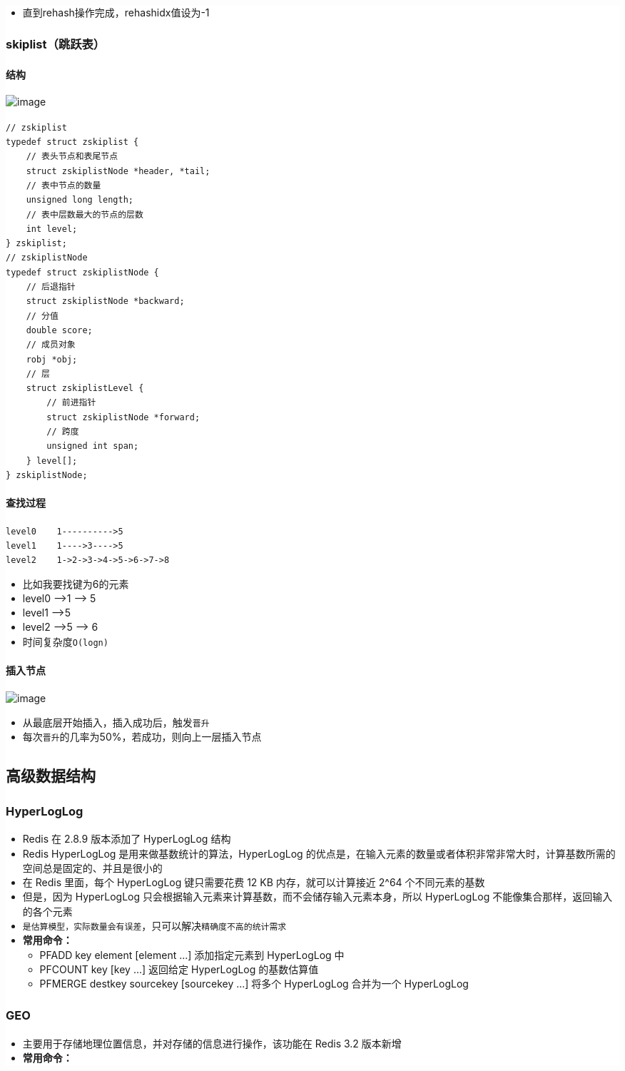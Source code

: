 - 直到rehash操作完成，rehashidx值设为-1

### skiplist（跳跃表）
#### 结构
![image](https://note.youdao.com/yws/public/resource/a42d64b589bf72a9b682fb50ae6dcebf/xmlnote/8756D96732B24935AD6887E638C0A0E4/12642)

    // zskiplist
    typedef struct zskiplist {
        // 表头节点和表尾节点
        struct zskiplistNode *header, *tail;
        // 表中节点的数量
        unsigned long length;
        // 表中层数最大的节点的层数
        int level;
    } zskiplist;
    // zskiplistNode
    typedef struct zskiplistNode {
        // 后退指针
        struct zskiplistNode *backward;
        // 分值
        double score;
        // 成员对象
        robj *obj;
        // 层
        struct zskiplistLevel {
            // 前进指针
            struct zskiplistNode *forward;
            // 跨度
            unsigned int span;
        } level[];
    } zskiplistNode;

#### 查找过程

    level0    1---------->5
    level1    1---->3---->5
    level2    1->2->3->4->5->6->7->8
- 比如我要找键为6的元素
- level0 -->1 --> 5
- level1 -->5
- level2 -->5 --> 6
- 时间复杂度`O(logn)`
#### 插入节点
![image](https://note.youdao.com/yws/public/resource/a42d64b589bf72a9b682fb50ae6dcebf/xmlnote/2550BD542D0741D1895934538DB6954D/12644)
- 从最底层开始插入，插入成功后，触发`晋升`
- 每次`晋升`的几率为50%，若成功，则向上一层插入节点 
## 高级数据结构
### HyperLogLog
- Redis 在 2.8.9 版本添加了 HyperLogLog 结构
- Redis HyperLogLog 是用来做基数统计的算法，HyperLogLog 的优点是，在输入元素的数量或者体积非常非常大时，计算基数所需的空间总是固定的、并且是很小的
- 在 Redis 里面，每个 HyperLogLog 键只需要花费 12 KB 内存，就可以计算接近 2^64 个不同元素的基数
- 但是，因为 HyperLogLog 只会根据输入元素来计算基数，而不会储存输入元素本身，所以 HyperLogLog 不能像集合那样，返回输入的各个元素
- `是估算模型，实际数量会有误差`，只可以解决`精确度不高的统计需求`
- **常用命令：**
    - PFADD key element [element ...] 添加指定元素到 HyperLogLog 中
    - PFCOUNT key [key ...] 返回给定 HyperLogLog 的基数估算值
    - PFMERGE destkey sourcekey [sourcekey ...] 将多个 HyperLogLog 合并为一个 HyperLogLog
### GEO
- 主要用于存储地理位置信息，并对存储的信息进行操作，该功能在 Redis 3.2 版本新增
- **常用命令：**